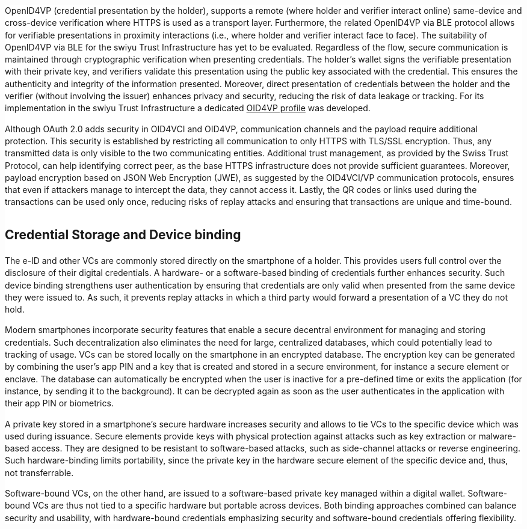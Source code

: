 OpenID4VP (credential presentation by the holder), supports a remote (where holder and verifier interact online) same-device and cross-device verification where HTTPS is used as a transport layer. Furthermore, the related OpenID4VP via BLE protocol allows for verifiable presentations in proximity interactions (i.e., where holder and verifier interact face to face). The suitability of OpenID4VP via BLE for the swiyu Trust Infrastructure has yet to be evaluated. Regardless of the flow, secure communication is maintained through cryptographic verification when presenting credentials. The holder’s wallet signs the verifiable presentation with their private key, and verifiers validate this presentation using the public key associated with the credential. This ensures the authenticity and integrity of the information presented. Moreover, direct presentation of credentials between the holder and the verifier (without involving the issuer) enhances privacy and security, reducing the risk of data leakage or tracking. For its implementation in the swiyu Trust Infrastructure a dedicated [OID4VP profile](https://swiyu-admin-ch.github.io/specifications/interoperability-profile/#openid-for-verifiable-presentations) was developed.

Although OAuth 2.0 adds security in OID4VCI and OID4VP, communication channels and the payload require additional protection. This security is established by restricting all communication to only HTTPS with TLS/SSL encryption. Thus, any transmitted data is only visible to the two communicating entities. Additional trust management, as provided by the Swiss Trust Protocol, can help identifying correct peer, as the base HTTPS infrastructure does not provide sufficient guarantees. Moreover, payload encryption based on JSON Web Encryption (JWE), as suggested by the OID4VCI/VP communication protocols, ensures that even if attackers manage to intercept the data, they cannot access it. Lastly, the QR codes or links used during the transactions can be used only once, reducing risks of replay attacks and ensuring that transactions are unique and time-bound. 

## Credential Storage and Device binding

The e-ID and other VCs are commonly stored directly on the smartphone of a holder. This provides users full control over the disclosure of their digital credentials. A hardware- or a software-based binding of credentials further enhances security. Such device binding strengthens user authentication by ensuring that credentials are only valid when presented from the same device they were issued to. As such, it prevents replay attacks in which a third party would forward a presentation of a VC they do not hold. 

Modern smartphones incorporate security features that enable a secure decentral environment for managing and storing credentials. Such decentralization also eliminates the need for large, centralized databases, which could potentially lead to tracking of usage. VCs can be stored locally on the smartphone in an encrypted database. The encryption key can be generated by combining the user’s app PIN and a key that is created and stored in a secure environment, for instance a secure element or enclave. The database can automatically be encrypted when the user is inactive for a pre-defined time or exits the application (for instance, by sending it to the background). It can be decrypted again as soon as the user authenticates in the application with their app PIN or biometrics. 

A private key stored in a smartphone’s secure hardware increases security and allows to tie VCs to the specific device which was used during issuance. Secure elements provide keys with physical protection against attacks such as key extraction or malware-based access. They are designed to be resistant to software-based attacks, such as side-channel attacks or reverse engineering. Such hardware-binding limits portability, since the private key in the hardware secure element of the specific device and, thus, not transferrable. 

Software-bound VCs, on the other hand, are issued to a software-based private key managed within a digital wallet. Software-bound VCs are thus not tied to a specific hardware but portable across devices. Both binding approaches combined can balance security and usability, with hardware-bound credentials emphasizing security and software-bound credentials offering flexibility. 
